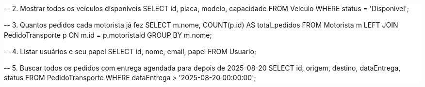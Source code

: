-- 2. Mostrar todos os veículos disponíveis
SELECT id, placa, modelo, capacidade
FROM Veiculo
WHERE status = 'Disponivel';

-- 3. Quantos pedidos cada motorista já fez
SELECT m.nome, COUNT(p.id) AS total_pedidos
FROM Motorista m
LEFT JOIN PedidoTransporte p ON m.id = p.motoristaId
GROUP BY m.nome;

-- 4. Listar usuários e seu papel
SELECT id, nome, email, papel
FROM Usuario;

-- 5. Buscar todos os pedidos com entrega agendada para depois de 2025-08-20
SELECT id, origem, destino, dataEntrega, status
FROM PedidoTransporte
WHERE dataEntrega > '2025-08-20 00:00:00';